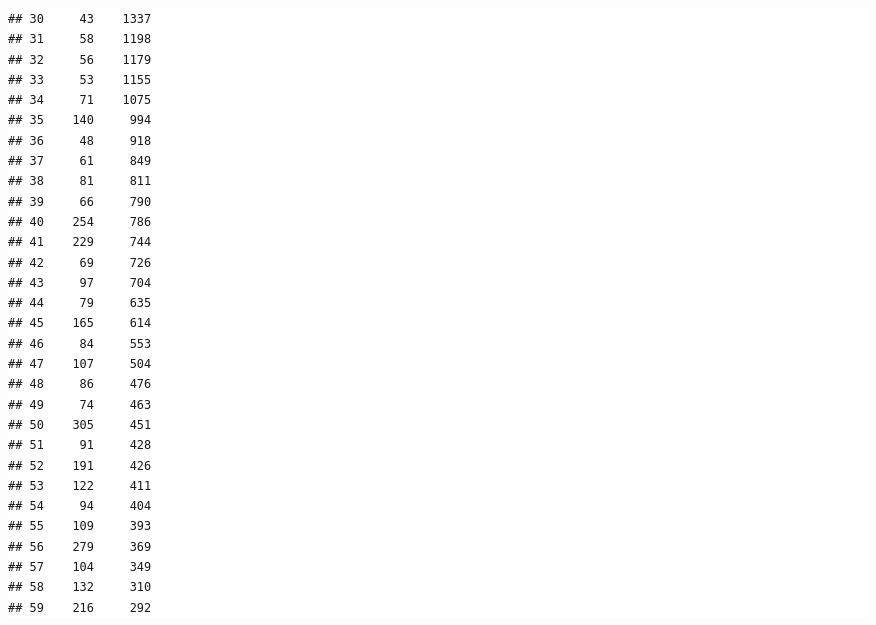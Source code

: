     ## 30     43    1337
    ## 31     58    1198
    ## 32     56    1179
    ## 33     53    1155
    ## 34     71    1075
    ## 35    140     994
    ## 36     48     918
    ## 37     61     849
    ## 38     81     811
    ## 39     66     790
    ## 40    254     786
    ## 41    229     744
    ## 42     69     726
    ## 43     97     704
    ## 44     79     635
    ## 45    165     614
    ## 46     84     553
    ## 47    107     504
    ## 48     86     476
    ## 49     74     463
    ## 50    305     451
    ## 51     91     428
    ## 52    191     426
    ## 53    122     411
    ## 54     94     404
    ## 55    109     393
    ## 56    279     369
    ## 57    104     349
    ## 58    132     310
    ## 59    216     292